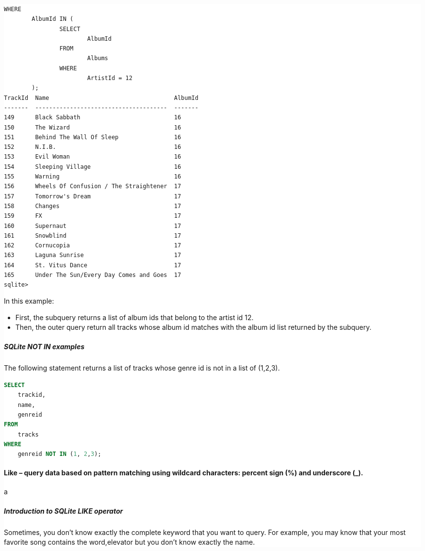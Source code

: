 ```console
WHERE
        AlbumId IN (
                SELECT
                        AlbumId
                FROM
                        Albums
                WHERE
                        ArtistId = 12
        );
TrackId  Name                                    AlbumId
-------  --------------------------------------  -------
149      Black Sabbath                           16     
150      The Wizard                              16     
151      Behind The Wall Of Sleep                16     
152      N.I.B.                                  16     
153      Evil Woman                              16     
154      Sleeping Village                        16     
155      Warning                                 16     
156      Wheels Of Confusion / The Straightener  17     
157      Tomorrow's Dream                        17     
158      Changes                                 17     
159      FX                                      17     
160      Supernaut                               17     
161      Snowblind                               17     
162      Cornucopia                              17     
163      Laguna Sunrise                          17     
164      St. Vitus Dance                         17     
165      Under The Sun/Every Day Comes and Goes  17     
sqlite> 
```

In this example:

+ First, the subquery returns a list of album ids that belong to the artist id 12.
+ Then, the outer query return all tracks whose album id matches with the album id list returned by the subquery.

##### SQLite NOT IN examples
The following statement returns a list of tracks whose genre id is not in a list of (1,2,3).

```SQL
SELECT
	trackid,
	name,
	genreid
FROM
	tracks
WHERE
	genreid NOT IN (1, 2,3);
```

#### Like – query data based on pattern matching using wildcard characters: percent sign (%) and underscore (\_).
a
##### Introduction to SQLite LIKE operator
Sometimes, you don’t know exactly the complete keyword that you want to query. For example, you may know that your most favorite song contains the word,elevator but you don’t know exactly the name.

